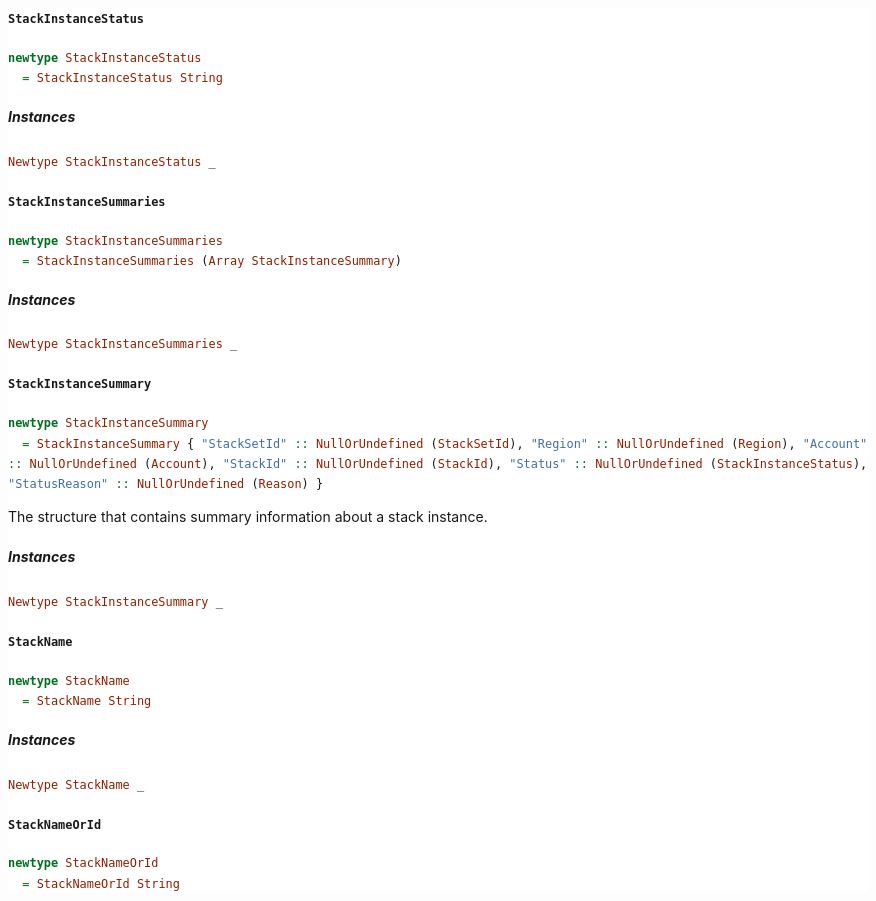 #### `StackInstanceStatus`

``` purescript
newtype StackInstanceStatus
  = StackInstanceStatus String
```

##### Instances
``` purescript
Newtype StackInstanceStatus _
```

#### `StackInstanceSummaries`

``` purescript
newtype StackInstanceSummaries
  = StackInstanceSummaries (Array StackInstanceSummary)
```

##### Instances
``` purescript
Newtype StackInstanceSummaries _
```

#### `StackInstanceSummary`

``` purescript
newtype StackInstanceSummary
  = StackInstanceSummary { "StackSetId" :: NullOrUndefined (StackSetId), "Region" :: NullOrUndefined (Region), "Account" :: NullOrUndefined (Account), "StackId" :: NullOrUndefined (StackId), "Status" :: NullOrUndefined (StackInstanceStatus), "StatusReason" :: NullOrUndefined (Reason) }
```

<p>The structure that contains summary information about a stack instance.</p>

##### Instances
``` purescript
Newtype StackInstanceSummary _
```

#### `StackName`

``` purescript
newtype StackName
  = StackName String
```

##### Instances
``` purescript
Newtype StackName _
```

#### `StackNameOrId`

``` purescript
newtype StackNameOrId
  = StackNameOrId String
```
